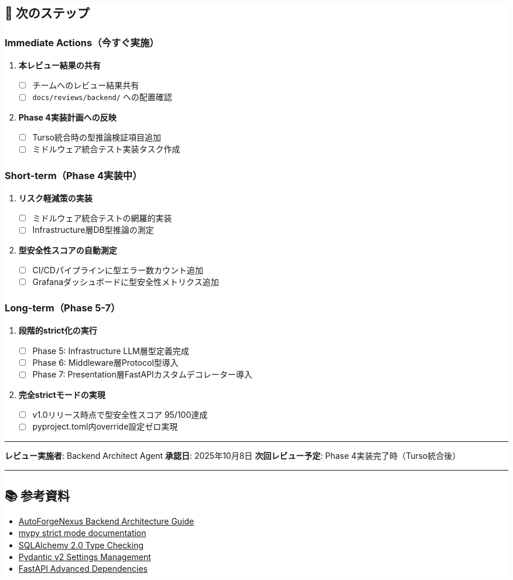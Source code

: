 
## 🎯 次のステップ

### Immediate Actions（今すぐ実施）

1. **本レビュー結果の共有**

   - [ ] チームへのレビュー結果共有
   - [ ] `docs/reviews/backend/` への配置確認

2. **Phase 4実装計画への反映**
   - [ ] Turso統合時の型推論検証項目追加
   - [ ] ミドルウェア統合テスト実装タスク作成

### Short-term（Phase 4実装中）

1. **リスク軽減策の実装**

   - [ ] ミドルウェア統合テストの網羅的実装
   - [ ] Infrastructure層DB型推論の測定

2. **型安全性スコアの自動測定**
   - [ ] CI/CDパイプラインに型エラー数カウント追加
   - [ ] Grafanaダッシュボードに型安全性メトリクス追加

### Long-term（Phase 5-7）

1. **段階的strict化の実行**

   - [ ] Phase 5: Infrastructure LLM層型定義完成
   - [ ] Phase 6: Middleware層Protocol型導入
   - [ ] Phase 7: Presentation層FastAPIカスタムデコレーター導入

2. **完全strictモードの実現**
   - [ ] v1.0リリース時点で型安全性スコア 95/100達成
   - [ ] pyproject.toml内override設定ゼロ実現

---

**レビュー実施者**: Backend Architect Agent **承認日**: 2025年10月8日
**次回レビュー予定**: Phase 4実装完了時（Turso統合後）

---

## 📚 参考資料

- [AutoForgeNexus Backend Architecture Guide](/Users/dm/dev/dev/個人開発/AutoForgeNexus/backend/CLAUDE.md)
- [mypy strict mode documentation](https://mypy.readthedocs.io/en/stable/command_line.html#cmdoption-mypy-strict)
- [SQLAlchemy 2.0 Type Checking](https://docs.sqlalchemy.org/en/20/orm/extensions/mypy.html)
- [Pydantic v2 Settings Management](https://docs.pydantic.dev/latest/concepts/pydantic_settings/)
- [FastAPI Advanced Dependencies](https://fastapi.tiangolo.com/advanced/advanced-dependencies/)
